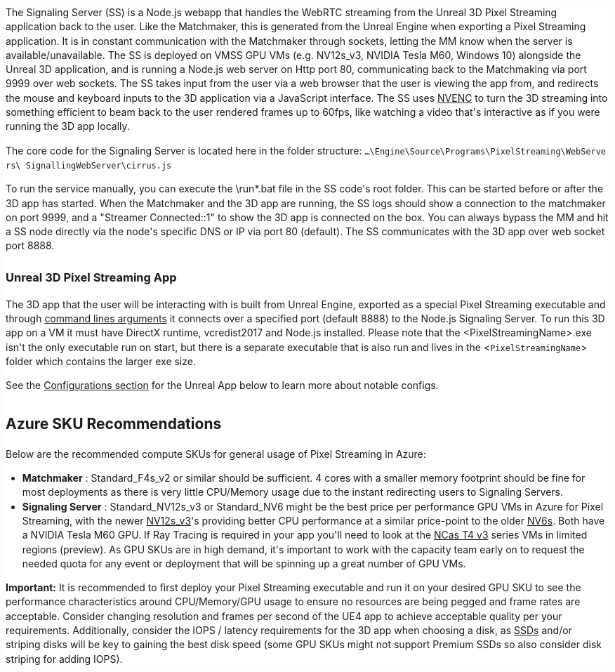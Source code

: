 The Signaling Server (SS) is a Node.js webapp that handles the WebRTC streaming from the Unreal 3D Pixel Streaming application back to the user. Like the Matchmaker, this is generated from the Unreal Engine when exporting a Pixel Streaming application. It is in constant communication with the Matchmaker through sockets, letting the MM know when the server is available/unavailable. The SS is deployed on VMSS GPU VMs (e.g. NV12s\_v3, NVIDIA Tesla M60, Windows 10) alongside the Unreal 3D application, and is running a Node.js web server on Http port 80, communicating back to the Matchmaking via port 9999 over web sockets. The SS takes input from the user via a web browser that the user is viewing the app from, and redirects the mouse and keyboard inputs to the 3D application via a JavaScript interface. The SS uses [NVENC](https://en.wikipedia.org/wiki/Nvidia_NVENC) to turn the 3D streaming into something efficient to beam back to the user rendered frames up to 60fps, like watching a video that&#39;s interactive as if you were running the 3D app locally.

The core code for the Signaling Server is located here in the folder structure:
 `…\Engine\Source\Programs\PixelStreaming\WebServers\ SignallingWebServer\cirrus.js`

To run the service manually, you can execute the \run\*.bat file in the SS code&#39;s root folder. This can be started before or after the 3D app has started. When the Matchmaker and the 3D app are running, the SS logs should show a connection to the matchmaker on port 9999, and a &quot;Streamer Connected::1&quot; to show the 3D app is connected on the box. You can always bypass the MM and hit a SS node directly via the node&#39;s specific DNS or IP via port 80 (default). The SS communicates with the 3D app over web socket port 8888.

### Unreal 3D Pixel Streaming App

The 3D app that the user will be interacting with is built from Unreal Engine, exported as a special Pixel Streaming executable and through [command lines arguments](https://docs.unrealengine.com/en-US/SharingAndReleasing/PixelStreaming/PixelStreamingReference/#unrealenginecommand-lineparameters) it connects over a specified port (default 8888) to the Node.js Signaling Server. To run this 3D app on a VM it must have DirectX runtime, vcredist2017 and Node.js installed. Please note that the &lt;PixelStreamingName&gt;.exe isn&#39;t the only executable run on start, but there is a separate executable that is also run and lives in the &lt;`PixelStreamingName`&gt; folder which contains the larger exe size.

See the [Configurations section](unreal-pixel-streaming-deploying.md#configurations) for the Unreal App below to learn more about notable configs.

## Azure SKU Recommendations

Below are the recommended compute SKUs for general usage of Pixel Streaming in Azure:

- **Matchmaker** : Standard\_F4s\_v2 or similar should be sufficient. 4 cores with a smaller memory footprint should be fine for most deployments as there is very little CPU/Memory usage due to the instant redirecting users to Signaling Servers.
- **Signaling Server** : Standard\_NV12s\_v3 or Standard\_NV6 might be the best price per performance GPU VMs in Azure for Pixel Streaming, with the newer [NV12s\_v3](https://docs.microsoft.com/azure/virtual-machines/nvv3-series)&#39;s providing better CPU performance at a similar price-point to the older [NV6s](https://docs.microsoft.com/azure/virtual-machines/nv-series). Both have a NVIDIA Tesla M60 GPU. If Ray Tracing is required in your app you&#39;ll need to look at the [NCas T4 v3](https://docs.microsoft.com/azure/virtual-machines/nct4-v3-series) series VMs in limited regions (preview). As GPU SKUs are in high demand, it&#39;s important to work with the capacity team early on to request the needed quota for any event or deployment that will be spinning up a great number of GPU VMs.

**Important:** It is recommended to first deploy your Pixel Streaming executable and run it on your desired GPU SKU to see the performance characteristics around CPU/Memory/GPU usage to ensure no resources are being pegged and frame rates are acceptable. Consider changing resolution and frames per second of the UE4 app to achieve acceptable quality per your requirements. Additionally, consider the IOPS / latency requirements for the 3D app when choosing a disk, as [SSDs](https://azure.microsoft.com/pricing/details/managed-disks/) and/or striping disks will be key to gaining the best disk speed (some GPU SKUs might not support Premium SSDs so also consider disk striping for adding IOPS).
